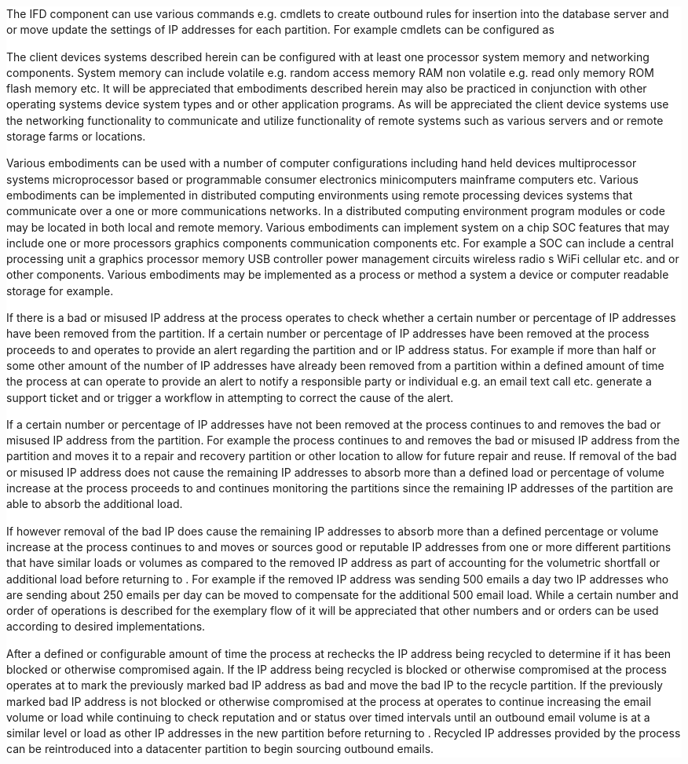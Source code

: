 The IFD component can use various commands e.g. cmdlets to create outbound rules for insertion into the database server and or move update the settings of IP addresses for each partition. For example cmdlets can be configured as 

The client devices systems described herein can be configured with at least one processor system memory and networking components. System memory can include volatile e.g. random access memory RAM non volatile e.g. read only memory ROM flash memory etc. It will be appreciated that embodiments described herein may also be practiced in conjunction with other operating systems device system types and or other application programs. As will be appreciated the client device systems use the networking functionality to communicate and utilize functionality of remote systems such as various servers and or remote storage farms or locations.

Various embodiments can be used with a number of computer configurations including hand held devices multiprocessor systems microprocessor based or programmable consumer electronics minicomputers mainframe computers etc. Various embodiments can be implemented in distributed computing environments using remote processing devices systems that communicate over a one or more communications networks. In a distributed computing environment program modules or code may be located in both local and remote memory. Various embodiments can implement system on a chip SOC features that may include one or more processors graphics components communication components etc. For example a SOC can include a central processing unit a graphics processor memory USB controller power management circuits wireless radio s WiFi cellular etc. and or other components. Various embodiments may be implemented as a process or method a system a device or computer readable storage for example.

If there is a bad or misused IP address at the process operates to check whether a certain number or percentage of IP addresses have been removed from the partition. If a certain number or percentage of IP addresses have been removed at the process proceeds to and operates to provide an alert regarding the partition and or IP address status. For example if more than half or some other amount of the number of IP addresses have already been removed from a partition within a defined amount of time the process at can operate to provide an alert to notify a responsible party or individual e.g. an email text call etc. generate a support ticket and or trigger a workflow in attempting to correct the cause of the alert.

If a certain number or percentage of IP addresses have not been removed at the process continues to and removes the bad or misused IP address from the partition. For example the process continues to and removes the bad or misused IP address from the partition and moves it to a repair and recovery partition or other location to allow for future repair and reuse. If removal of the bad or misused IP address does not cause the remaining IP addresses to absorb more than a defined load or percentage of volume increase at the process proceeds to and continues monitoring the partitions since the remaining IP addresses of the partition are able to absorb the additional load.

If however removal of the bad IP does cause the remaining IP addresses to absorb more than a defined percentage or volume increase at the process continues to and moves or sources good or reputable IP addresses from one or more different partitions that have similar loads or volumes as compared to the removed IP address as part of accounting for the volumetric shortfall or additional load before returning to . For example if the removed IP address was sending 500 emails a day two IP addresses who are sending about 250 emails per day can be moved to compensate for the additional 500 email load. While a certain number and order of operations is described for the exemplary flow of it will be appreciated that other numbers and or orders can be used according to desired implementations.

After a defined or configurable amount of time the process at rechecks the IP address being recycled to determine if it has been blocked or otherwise compromised again. If the IP address being recycled is blocked or otherwise compromised at the process operates at to mark the previously marked bad IP address as bad and move the bad IP to the recycle partition. If the previously marked bad IP address is not blocked or otherwise compromised at the process at operates to continue increasing the email volume or load while continuing to check reputation and or status over timed intervals until an outbound email volume is at a similar level or load as other IP addresses in the new partition before returning to . Recycled IP addresses provided by the process can be reintroduced into a datacenter partition to begin sourcing outbound emails.
